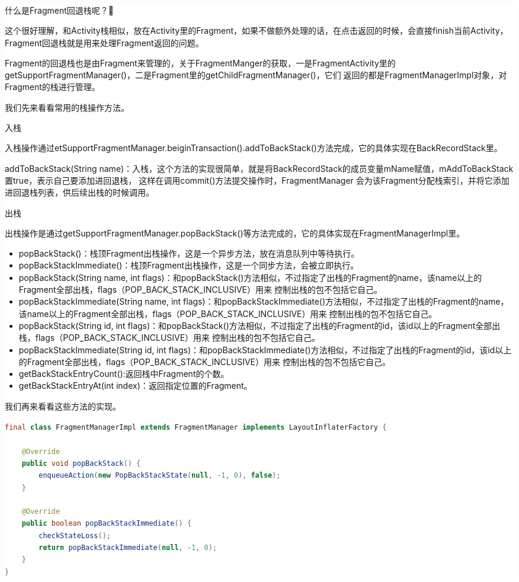 什么是Fragment回退栈呢？🤔

这个很好理解，和Activity栈相似，放在Activity里的Fragment，如果不做额外处理的话，在点击返回的时候，会直接finish当前Activity，Fragment回退栈就是用来处理Fragment返回的问题。

Fragment的回退栈也是由Fragment来管理的，关于FragmentManger的获取，一是FragmentActivity里的getSupportFragmentManager()，二是Fragment里的getChildFragmentManager()，它们
返回的都是FragmentManagerImpl对象，对Fragment的栈进行管理。

我们先来看看常用的栈操作方法。

入栈

入栈操作通过etSupportFragmentManager.beiginTransaction().addToBackStack()方法完成，它的具体实现在BackRecordStack里。

addToBackStack(String name)：入栈，这个方法的实现很简单，就是将BackRecordStack的成员变量mName赋值，mAddToBackStack置true，表示自己要添加进回退栈， 这样在调用commit()方法提交操作时，FragmentManager
会为该Fragment分配栈索引，并将它添加进回退栈列表，供后续出栈的时候调用。

出栈

出栈操作是通过getSupportFragmentManager.popBackStack()等方法完成的，它的具体实现在FragmentManagerImpl里。

- popBackStack()：栈顶Fragment出栈操作，这是一个异步方法，放在消息队列中等待执行。
- popBackStackImmediate()：栈顶Fragment出栈操作，这是一个同步方法，会被立即执行。
- popBackStack(String name, int flags)：和popBackStack()方法相似，不过指定了出栈的Fragment的name，该name以上的Fragment全部出栈，flags（POP_BACK_STACK_INCLUSIVE）用来
控制出栈的包不包括它自己。
- popBackStackImmediate(String name, int flags)：和popBackStackImmediate()方法相似，不过指定了出栈的Fragment的name，该name以上的Fragment全部出栈，flags（POP_BACK_STACK_INCLUSIVE）用来
控制出栈的包不包括它自己。
- popBackStack(String id, int flags)：和popBackStack()方法相似，不过指定了出栈的Fragment的id，该id以上的Fragment全部出栈，flags（POP_BACK_STACK_INCLUSIVE）用来
控制出栈的包不包括它自己。
- popBackStackImmediate(String id, int flags)：和popBackStackImmediate()方法相似，不过指定了出栈的Fragment的id，该id以上的Fragment全部出栈，flags（POP_BACK_STACK_INCLUSIVE）用来
控制出栈的包不包括它自己。
- getBackStackEntryCount():返回栈中Fragment的个数。
- getBackStackEntryAt(int index)：返回指定位置的Fragment。
  
我们再来看看这些方法的实现。

```java
final class FragmentManagerImpl extends FragmentManager implements LayoutInflaterFactory {

    @Override
    public void popBackStack() {
        enqueueAction(new PopBackStackState(null, -1, 0), false);
    }

    @Override
    public boolean popBackStackImmediate() {
        checkStateLoss();
        return popBackStackImmediate(null, -1, 0);
    }
}
```
